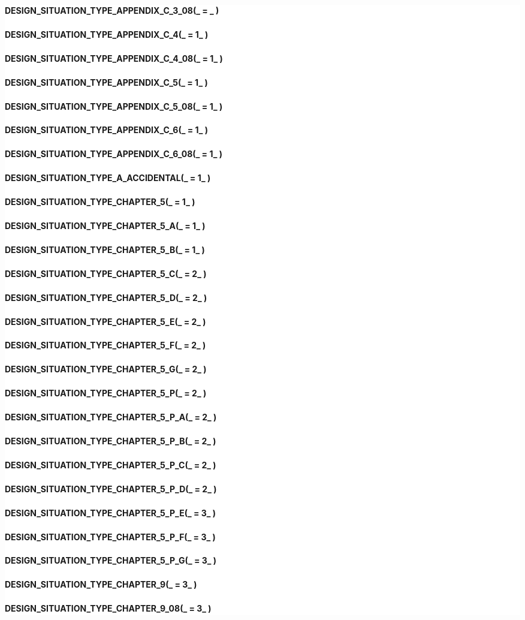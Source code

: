 #### DESIGN_SITUATION_TYPE_APPENDIX_C_3_08(_ = _ )

#### DESIGN_SITUATION_TYPE_APPENDIX_C_4(_ = 1_ )

#### DESIGN_SITUATION_TYPE_APPENDIX_C_4_08(_ = 1_ )

#### DESIGN_SITUATION_TYPE_APPENDIX_C_5(_ = 1_ )

#### DESIGN_SITUATION_TYPE_APPENDIX_C_5_08(_ = 1_ )

#### DESIGN_SITUATION_TYPE_APPENDIX_C_6(_ = 1_ )

#### DESIGN_SITUATION_TYPE_APPENDIX_C_6_08(_ = 1_ )

#### DESIGN_SITUATION_TYPE_A_ACCIDENTAL(_ = 1_ )

#### DESIGN_SITUATION_TYPE_CHAPTER_5(_ = 1_ )

#### DESIGN_SITUATION_TYPE_CHAPTER_5_A(_ = 1_ )

#### DESIGN_SITUATION_TYPE_CHAPTER_5_B(_ = 1_ )

#### DESIGN_SITUATION_TYPE_CHAPTER_5_C(_ = 2_ )

#### DESIGN_SITUATION_TYPE_CHAPTER_5_D(_ = 2_ )

#### DESIGN_SITUATION_TYPE_CHAPTER_5_E(_ = 2_ )

#### DESIGN_SITUATION_TYPE_CHAPTER_5_F(_ = 2_ )

#### DESIGN_SITUATION_TYPE_CHAPTER_5_G(_ = 2_ )

#### DESIGN_SITUATION_TYPE_CHAPTER_5_P(_ = 2_ )

#### DESIGN_SITUATION_TYPE_CHAPTER_5_P_A(_ = 2_ )

#### DESIGN_SITUATION_TYPE_CHAPTER_5_P_B(_ = 2_ )

#### DESIGN_SITUATION_TYPE_CHAPTER_5_P_C(_ = 2_ )

#### DESIGN_SITUATION_TYPE_CHAPTER_5_P_D(_ = 2_ )

#### DESIGN_SITUATION_TYPE_CHAPTER_5_P_E(_ = 3_ )

#### DESIGN_SITUATION_TYPE_CHAPTER_5_P_F(_ = 3_ )

#### DESIGN_SITUATION_TYPE_CHAPTER_5_P_G(_ = 3_ )

#### DESIGN_SITUATION_TYPE_CHAPTER_9(_ = 3_ )

#### DESIGN_SITUATION_TYPE_CHAPTER_9_08(_ = 3_ )
